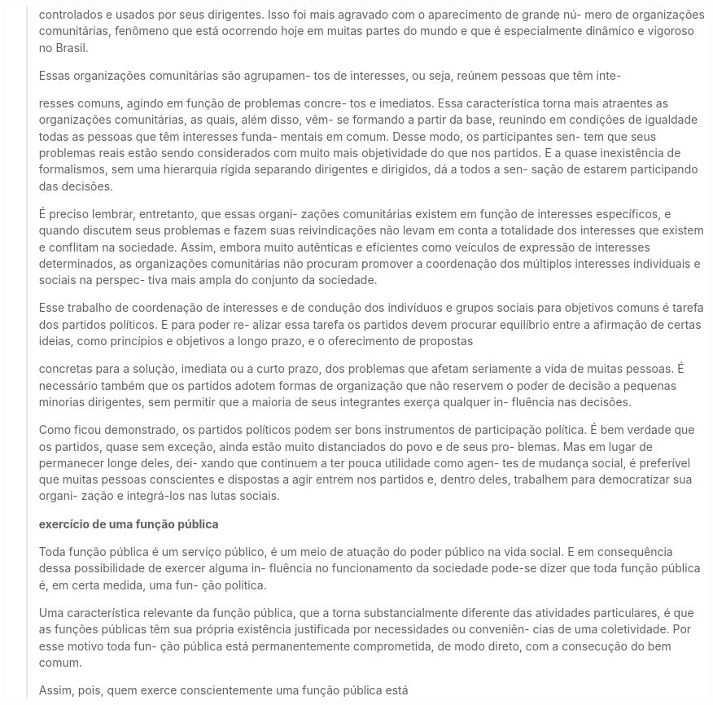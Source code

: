 > controlados e usados por seus dirigentes. Isso foi mais agravado com o
> aparecimento de grande nú- mero de organizações comunitárias, fenômeno
> que está ocorrendo hoje em muitas partes do mundo e que é
> especialmente dinâmico e vigoroso no Brasil.
>
> Essas organizações comunitárias são agrupamen- tos de interesses, ou
> seja, reúnem pessoas que têm inte-
>
> resses comuns, agindo em função de problemas concre- tos e imediatos.
> Essa característica torna mais atraentes as organizações comunitárias,
> as quais, além disso, vêm- se formando a partir da base, reunindo em
> condições de igualdade todas as pessoas que têm interesses funda-
> mentais em comum. Desse modo, os participantes sen- tem que seus
> problemas reais estão sendo considerados com muito mais objetividade
> do que nos partidos. E a quase inexistência de formalismos, sem uma
> hierarquia rígida separando dirigentes e dirigidos, dá a todos a sen-
> sação de estarem participando das decisões.
>
> É preciso lembrar, entretanto, que essas organi- zações comunitárias
> existem em função de interesses específicos, e quando discutem seus
> problemas e fazem suas reivindicações não levam em conta a totalidade
> dos interesses que existem e conflitam na sociedade. Assim, embora
> muito autênticas e eficientes como veículos de expressão de interesses
> determinados, as organizações comunitárias não procuram promover a
> coordenação dos múltiplos interesses individuais e sociais na perspec-
> tiva mais ampla do conjunto da sociedade.
>
> Esse trabalho de coordenação de interesses e de condução dos
> indivíduos e grupos sociais para objetivos comuns é tarefa dos
> partidos políticos. E para poder re- alizar essa tarefa os partidos
> devem procurar equilíbrio entre a afirmação de certas ideias, como
> princípios e objetivos a longo prazo, e o oferecimento de propostas
>
> concretas para a solução, imediata ou a curto prazo, dos problemas que
> afetam seriamente a vida de muitas pessoas. É necessário também que os
> partidos adotem formas de organização que não reservem o poder de
> decisão a pequenas minorias dirigentes, sem permitir que a maioria de
> seus integrantes exerça qualquer in- fluência nas decisões.
>
> Como ficou demonstrado, os partidos políticos podem ser bons
> instrumentos de participação política. É bem verdade que os partidos,
> quase sem exceção, ainda estão muito distanciados do povo e de seus
> pro- blemas. Mas em lugar de permanecer longe deles, dei- xando que
> continuem a ter pouca utilidade como agen- tes de mudança social, é
> preferível que muitas pessoas conscientes e dispostas a agir entrem
> nos partidos e, dentro deles, trabalhem para democratizar sua organi-
> zação e integrá-los nas lutas sociais.
>
> **exercício de uma função pública**
>
> Toda função pública é um serviço público, é um meio de atuação do
> poder público na vida social. E em consequência dessa possibilidade de
> exercer alguma in- fluência no funcionamento da sociedade pode-se
> dizer que toda função pública é, em certa medida, uma fun- ção
> política.
>
> Uma característica relevante da função pública, que a torna
> substancialmente diferente das atividades particulares, é que as
> funções públicas têm sua própria existência justificada por
> necessidades ou conveniên- cias de uma coletividade. Por esse motivo
> toda fun- ção pública está permanentemente comprometida, de modo
> direto, com a consecução do bem comum.
>
> Assim, pois, quem exerce conscientemente uma função pública está